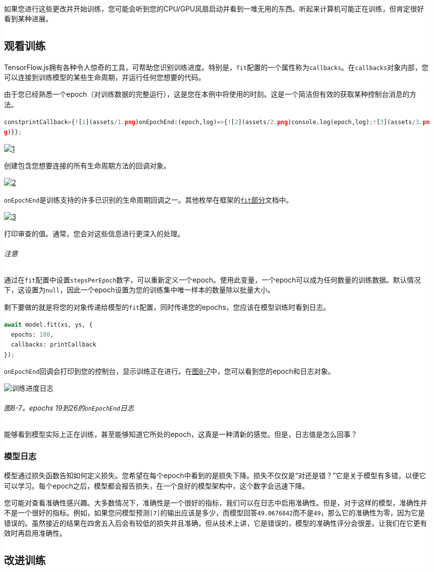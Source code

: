 如果您进行这些更改并开始训练，您可能会听到您的CPU/GPU风扇启动并看到一堆无用的东西。听起来计算机可能正在训练，但肯定很好看到某种进展。

## 观看训练

TensorFlow.js拥有各种令人惊奇的工具，可帮助您识别训练进度。特别是，`fit`配置的一个属性称为`callbacks`。在`callbacks`对象内部，您可以连接到训练模型的某些生命周期，并运行任何您想要的代码。

由于您已经熟悉一个epoch（对训练数据的完整运行），这是您在本例中将使用的时刻。这是一个简洁但有效的获取某种控制台消息的方法。

```py
constprintCallback={![1](assets/1.png)onEpochEnd:(epoch,log)=>{![2](assets/2.png)console.log(epoch,log);![3](assets/3.png)}};
```

[![1](assets/1.png)](#co_training_models_CO3-1)

创建包含您想要连接的所有生命周期方法的回调对象。

[![2](assets/2.png)](#co_training_models_CO3-2)

`onEpochEnd`是训练支持的许多已识别的生命周期回调之一。其他枚举在框架的[`fit`部分](https://oreil.ly/NoVqS)文档中。

[![3](assets/3.png)](#co_training_models_CO3-3)

打印审查的值。通常，您会对这些信息进行更深入的处理。

###### 注意

通过在`fit`配置中设置`stepsPerEpoch`数字，可以重新定义一个epoch。使用此变量，一个epoch可以成为任何数量的训练数据。默认情况下，这设置为`null`，因此一个epoch设置为您的训练集中唯一样本的数量除以批量大小。

剩下要做的就是将您的对象传递给模型的`fit`配置，同时传递您的epochs，您应该在模型训练时看到日志。

```py
await model.fit(xs, ys, {
  epochs: 100,
  callbacks: printCallback
});
```

`onEpochEnd`回调会打印到您的控制台，显示训练正在进行。在[图8-7](#sgd_loss)中，您可以看到您的epoch和日志对象。

![训练进度日志](assets/ltjs_0807.png)

###### 图8-7。epochs 19到26的`onEpochEnd`日志

能够看到模型实际上正在训练，甚至能够知道它所处的epoch，这真是一种清新的感觉。但是，日志值是怎么回事？

### 模型日志

模型通过损失函数告知如何定义损失。您希望在每个epoch中看到的是损失下降。损失不仅仅是“对还是错？”它是关于模型有多错，以便它可以学习。每个epoch之后，模型都会报告损失，在一个良好的模型架构中，这个数字会迅速下降。

您可能对查看准确性感兴趣。大多数情况下，准确性是一个很好的指标，我们可以在日志中启用准确性。但是，对于这样的模型，准确性并不是一个很好的指标。例如，如果您问模型预测`[7]`的输出应该是多少，而模型回答`49.0676842`而不是`49`，那么它的准确性为零，因为它是错误的。虽然接近的结果在四舍五入后会有较低的损失并且准确，但从技术上讲，它是错误的，模型的准确性评分会很差。让我们在它更有效时再启用准确性。

## 改进训练
